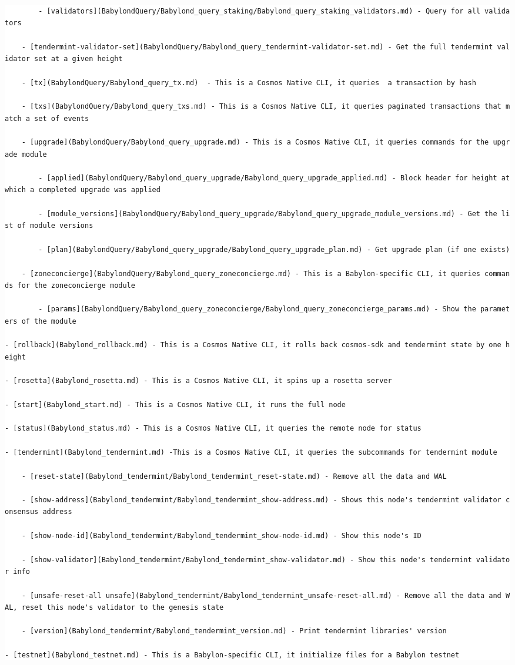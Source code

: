             - [validators](BabylondQuery/Babylond_query_staking/Babylond_query_staking_validators.md) - Query for all validators

        - [tendermint-validator-set](BabylondQuery/Babylond_query_tendermint-validator-set.md) - Get the full tendermint validator set at a given height

        - [tx](BabylondQuery/Babylond_query_tx.md)  - This is a Cosmos Native CLI, it queries  a transaction by hash 

        - [txs](BabylondQuery/Babylond_query_txs.md) - This is a Cosmos Native CLI, it queries paginated transactions that match a set of events

        - [upgrade](BabylondQuery/Babylond_query_upgrade.md) - This is a Cosmos Native CLI, it queries commands for the upgrade module

            - [applied](BabylondQuery/Babylond_query_upgrade/Babylond_query_upgrade_applied.md) - Block header for height at which a completed upgrade was applied

            - [module_versions](BabylondQuery/Babylond_query_upgrade/Babylond_query_upgrade_module_versions.md) - Get the list of module versions

            - [plan](BabylondQuery/Babylond_query_upgrade/Babylond_query_upgrade_plan.md) - Get upgrade plan (if one exists)

        - [zoneconcierge](BabylondQuery/Babylond_query_zoneconcierge.md) - This is a Babylon-specific CLI, it queries commands for the zoneconcierge module

            - [params](BabylondQuery/Babylond_query_zoneconcierge/Babylond_query_zoneconcierge_params.md) - Show the parameters of the module

    - [rollback](Babylond_rollback.md) - This is a Cosmos Native CLI, it rolls back cosmos-sdk and tendermint state by one height

    - [rosetta](Babylond_rosetta.md) - This is a Cosmos Native CLI, it spins up a rosetta server

    - [start](Babylond_start.md) - This is a Cosmos Native CLI, it runs the full node

    - [status](Babylond_status.md) - This is a Cosmos Native CLI, it queries the remote node for status

    - [tendermint](Babylond_tendermint.md) -This is a Cosmos Native CLI, it queries the subcommands for tendermint module

        - [reset-state](Babylond_tendermint/Babylond_tendermint_reset-state.md) - Remove all the data and WAL

        - [show-address](Babylond_tendermint/Babylond_tendermint_show-address.md) - Shows this node's tendermint validator consensus address

        - [show-node-id](Babylond_tendermint/Babylond_tendermint_show-node-id.md) - Show this node's ID

        - [show-validator](Babylond_tendermint/Babylond_tendermint_show-validator.md) - Show this node's tendermint validator info

        - [unsafe-reset-all unsafe](Babylond_tendermint/Babylond_tendermint_unsafe-reset-all.md) - Remove all the data and WAL, reset this node's validator to the genesis state

        - [version](Babylond_tendermint/Babylond_tendermint_version.md) - Print tendermint libraries' version

    - [testnet](Babylond_testnet.md) - This is a Babylon-specific CLI, it initialize files for a Babylon testnet
